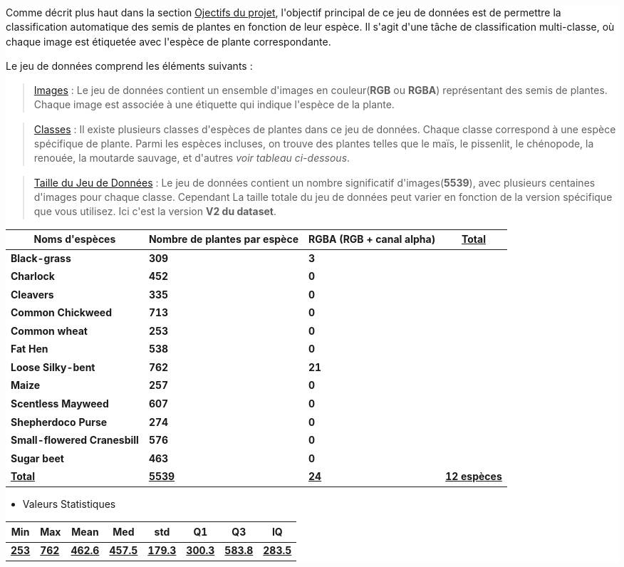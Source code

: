 Comme décrit plus haut dans la section <a name="section-11"></a>[Ojectifs du projet](#sous-section-11), l'objectif principal de ce jeu de données est de permettre la classification automatique des semis de plantes en fonction de leur espèce. Il s'agit d'une tâche de classification multi-classe, où chaque image est étiquetée avec l'espèce de plante correspondante.

Le jeu de données comprend les éléments suivants :

> [Images]() : Le jeu de données contient un ensemble d'images en couleur(**RGB** ou **RGBA**) représentant des semis de plantes. Chaque image est associée à une étiquette qui indique l'espèce de la plante.

> [Classes]() : Il existe plusieurs classes d'espèces de plantes dans ce jeu de données. Chaque classe correspond à une espèce spécifique de plante. Parmi les espèces incluses, on trouve des plantes telles que le maïs, le pissenlit, le chénopode, la renouée, la moutarde sauvage, et d'autres *voir tableau ci-dessous*.

> [Taille du Jeu de Données]() : Le jeu de données contient un nombre significatif d'images(**5539**), avec plusieurs centaines d'images pour chaque classe. Cependant La taille totale du jeu de données peut varier en fonction de la version spécifique que vous utilisez. Ici c'est la version **V2 du dataset**.

| __Noms d'espèces__                    | __Nombre de plantes par espèce__ | __RGBA (RGB + canal alpha)__  |__[Total]()__|
|---------------------------------------|----------------------------------|-----------------------------|------|
| __Black-grass__                       | __309__               | __3__|
| __Charlock__                          | __452__               | __0__|
| __Cleavers__                          | __335__               | __0__|
| __Common Chickweed__                  | __713__               | __0__|
| __Common wheat__                      | __253__               | __0__|
| __Fat Hen__                           | __538__               | __0__|
| __Loose Silky-bent__                  | __762__               | __21__|
| __Maize__                             | __257__               | __0__|
| __Scentless Mayweed__                 | __607__               | __0__|
| __Shepherdoco Purse__                 | __274__               | __0__|
| __Small-flowered Cranesbill__         | __576__               | __0__|
| __Sugar beet__                        | __463__               | __0__|
|  __[Total]()__                        | __[5539]()__                     | __[24]()__      |__[12 espèces]()__|

- Valeurs Statistiques

|__Min__        | __Max__     | __Mean__         | __Med__        | __std__       | __Q1__         | __Q3__       | __IQ__        |
|---------------|-------------|------------------|----------------|---------------|----------------|--------------|---------------|
|  __[253]()__  | __[762]()__ | __[462.6]()__    | __[457.5]()__  | __[179.3]()__ | __[300.3]()__  |__[583.8]()__ | __[283.5]()__ |
